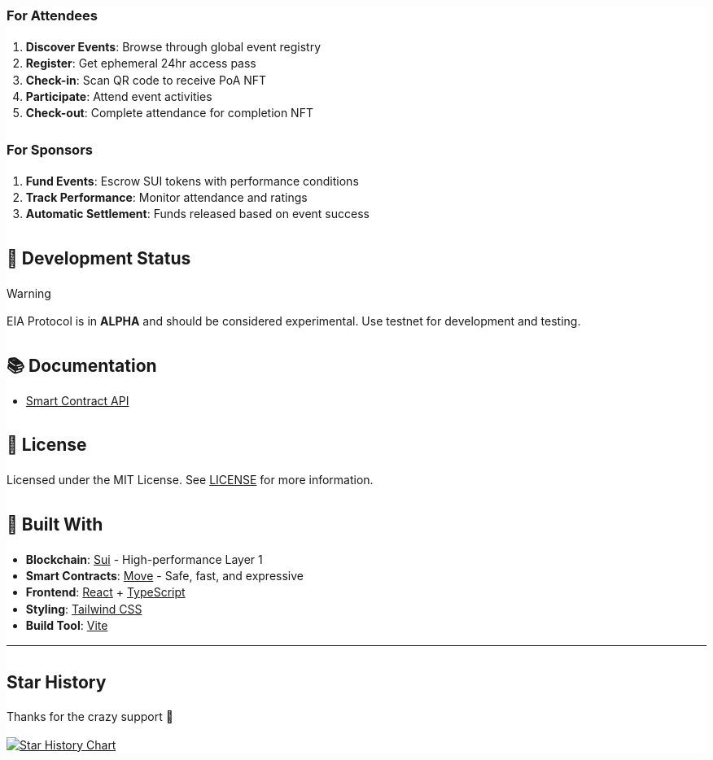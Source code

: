 ### For Attendees  
1. **Discover Events**: Browse through global event registry
2. **Register**: Get ephemeral 24hr access pass
3. **Check-in**: Scan QR code to receive PoA NFT
4. **Participate**: Attend event activities
5. **Check-out**: Complete attendance for completion NFT

### For Sponsors
1. **Fund Events**: Escrow SUI tokens with performance conditions
2. **Track Performance**: Monitor attendance and ratings
3. **Automatic Settlement**: Funds released based on event success

## 🧪 Development Status

> [!WARNING]
> EIA Protocol is in **ALPHA** and should be considered experimental.
> Use testnet for development and testing.

## 📚 Documentation

- [Smart Contract API](./move/docs/)


## 📄 License

Licensed under the MIT License. See [LICENSE](LICENSE) for more information.

## 🌟 Built With

- **Blockchain**: [Sui](https://sui.io/) - High-performance Layer 1
- **Smart Contracts**: [Move](https://move-language.github.io/) - Safe, fast, and expressive
- **Frontend**: [React](https://reactjs.org/) + [TypeScript](https://typescriptlang.org/)
- **Styling**: [Tailwind CSS](https://tailwindcss.com/)
- **Build Tool**: [Vite](https://vitejs.dev/)

---

## Star History

Thanks for the crazy support 💖

[![Star History Chart](https://api.star-history.com/svg?repos=northernreachtech-cpu/eia&type=Date)](https://star-history.com/#northernreachtech-cpu/eia&Date)